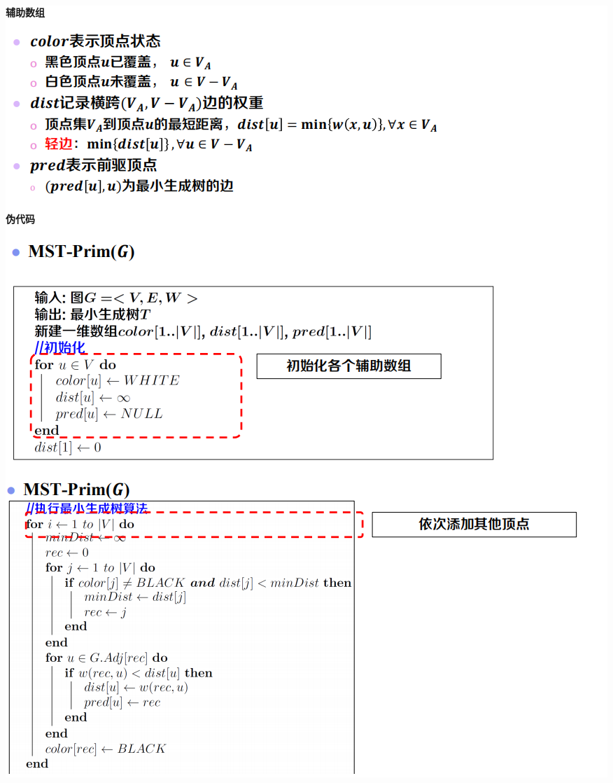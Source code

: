 #### 辅助数组

![](/assets/images/post/prim2.png)

#### 伪代码

![](/assets/images/post/prim3.png)

![](/assets/images/post/prim4.png)
